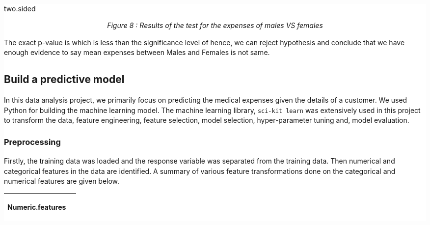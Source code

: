 </td>

<td style="text-align:left;">

two.sided

</td>

</tr>

</tbody>

</table>

<center>

*Figure 8 : Results of the test for the expenses of males VS females*

</center>

The exact p-value is
![0.035841](https://latex.codecogs.com/png.latex?0.035841 "0.035841")
which is less than the significance level of
![5\\%](https://latex.codecogs.com/png.latex?5%5C%25 "5\\%") hence, we
can reject ![H\_0](https://latex.codecogs.com/png.latex?H_0 "H_0")
hypothesis and conclude that we have enough evidence to say mean
expenses between Males and Females is not same.

## Build a predictive model

In this data analysis project, we primarily focus on predicting the
medical expenses given the details of a customer. We used Python for
building the machine learning model. The machine learning library,
`sci-kit learn` was extensively used in this project to transform the
data, feature engineering, feature selection, model selection,
hyper-parameter tuning and, model evaluation.

### Preprocessing

Firstly, the training data was loaded and the response variable was
separated from the training data. Then numerical and categorical
features in the data are identified. A summary of various feature
transformations done on the categorical and numerical features are given
below.

<table>

<thead>

<tr>

<th style="text-align:left;">

Numeric.features

</th>

<th style="text-align:left;">
